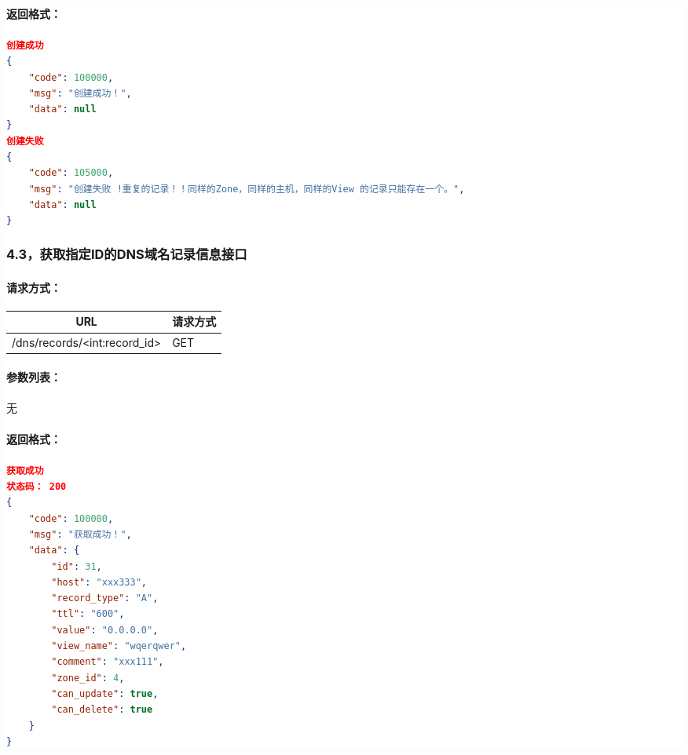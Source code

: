 #### 返回格式：


```json
创建成功
{
    "code": 100000,
    "msg": "创建成功！",
    "data": null
}
创建失败
{
    "code": 105000,
    "msg": "创建失败 !重复的记录！！同样的Zone，同样的主机，同样的View 的记录只能存在一个。",
    "data": null
}
```

### 4.3，获取指定ID的DNS域名记录信息接口
#### 请求方式：
URL       |请求方式       
------------|-----------
/dns/records/\<int:record_id>        |GET 


#### 参数列表：
无


#### 返回格式：


```json
获取成功
状态码： 200
{
    "code": 100000,
    "msg": "获取成功！",
    "data": {
        "id": 31,
        "host": "xxx333",
        "record_type": "A",
        "ttl": "600",
        "value": "0.0.0.0",
        "view_name": "wqerqwer",
        "comment": "xxx111",
        "zone_id": 4,
        "can_update": true,
        "can_delete": true
    }
}
```

